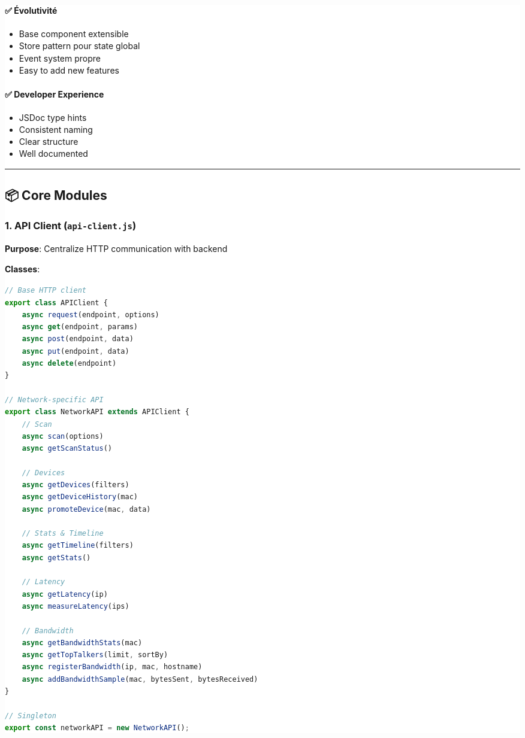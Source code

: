 #### ✅ Évolutivité
- Base component extensible
- Store pattern pour state global
- Event system propre
- Easy to add new features

#### ✅ Developer Experience
- JSDoc type hints
- Consistent naming
- Clear structure
- Well documented

---

## 📦 Core Modules

### 1. API Client (`api-client.js`)

**Purpose**: Centralize HTTP communication with backend

**Classes**:

```javascript
// Base HTTP client
export class APIClient {
    async request(endpoint, options)
    async get(endpoint, params)
    async post(endpoint, data)
    async put(endpoint, data)
    async delete(endpoint)
}

// Network-specific API
export class NetworkAPI extends APIClient {
    // Scan
    async scan(options)
    async getScanStatus()
    
    // Devices
    async getDevices(filters)
    async getDeviceHistory(mac)
    async promoteDevice(mac, data)
    
    // Stats & Timeline
    async getTimeline(filters)
    async getStats()
    
    // Latency
    async getLatency(ip)
    async measureLatency(ips)
    
    // Bandwidth
    async getBandwidthStats(mac)
    async getTopTalkers(limit, sortBy)
    async registerBandwidth(ip, mac, hostname)
    async addBandwidthSample(mac, bytesSent, bytesReceived)
}

// Singleton
export const networkAPI = new NetworkAPI();
```
